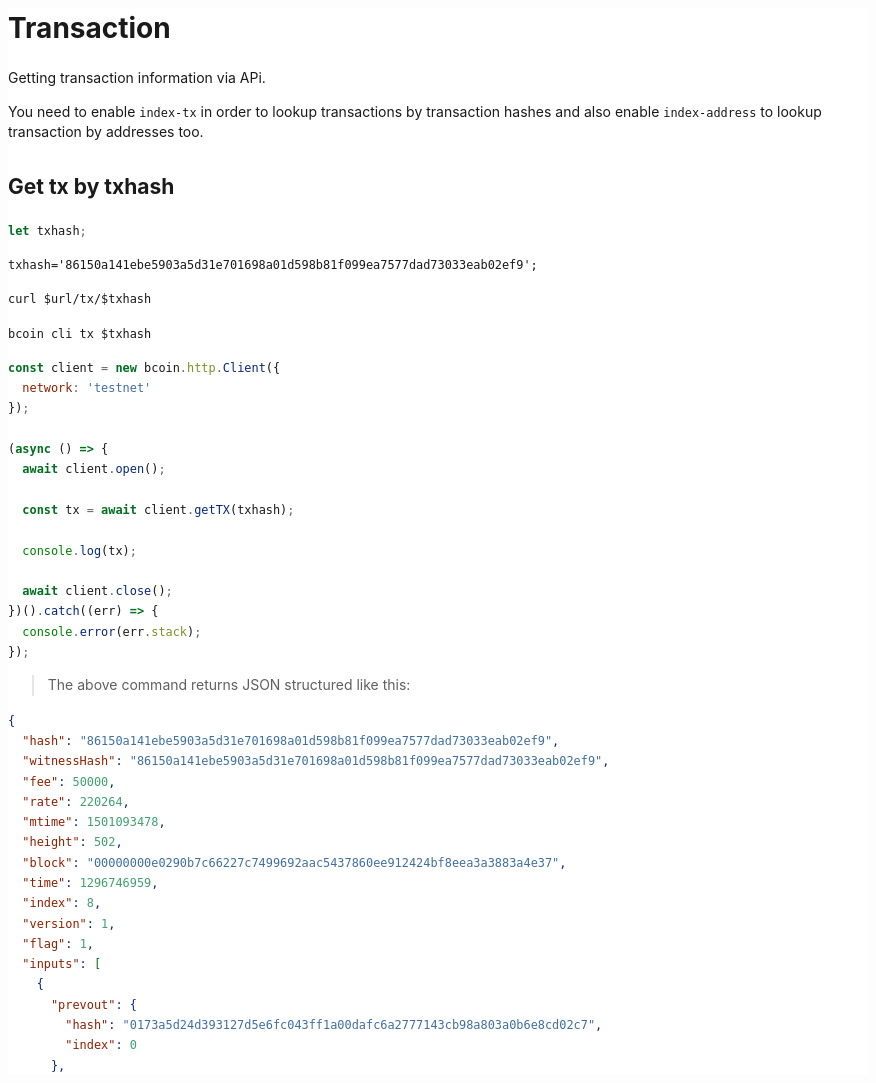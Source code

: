 # Transaction
Getting transaction information via APi.

<aside class="info">
You need to enable <code>index-tx</code> in order
to lookup transactions by transaction hashes and also
enable <code>index-address</code> to lookup transaction by
addresses too.
</aside>

## Get tx by txhash

```javascript
let txhash;
```

```shell--vars
txhash='86150a141ebe5903a5d31e701698a01d598b81f099ea7577dad73033eab02ef9';
```

```shell--curl
curl $url/tx/$txhash
```

```shell--cli
bcoin cli tx $txhash
```

```javascript
const client = new bcoin.http.Client({
  network: 'testnet'
});

(async () => {
  await client.open();

  const tx = await client.getTX(txhash);

  console.log(tx);

  await client.close();
})().catch((err) => {
  console.error(err.stack);
});
```

> The above command returns JSON structured like this:

```json
{
  "hash": "86150a141ebe5903a5d31e701698a01d598b81f099ea7577dad73033eab02ef9",
  "witnessHash": "86150a141ebe5903a5d31e701698a01d598b81f099ea7577dad73033eab02ef9",
  "fee": 50000,
  "rate": 220264,
  "mtime": 1501093478,
  "height": 502,
  "block": "00000000e0290b7c66227c7499692aac5437860ee912424bf8eea3a3883a4e37",
  "time": 1296746959,
  "index": 8,
  "version": 1,
  "flag": 1,
  "inputs": [
    {
      "prevout": {
        "hash": "0173a5d24d393127d5e6fc043ff1a00dafc6a2777143cb98a803a0b6e8cd02c7",
        "index": 0
      },
```